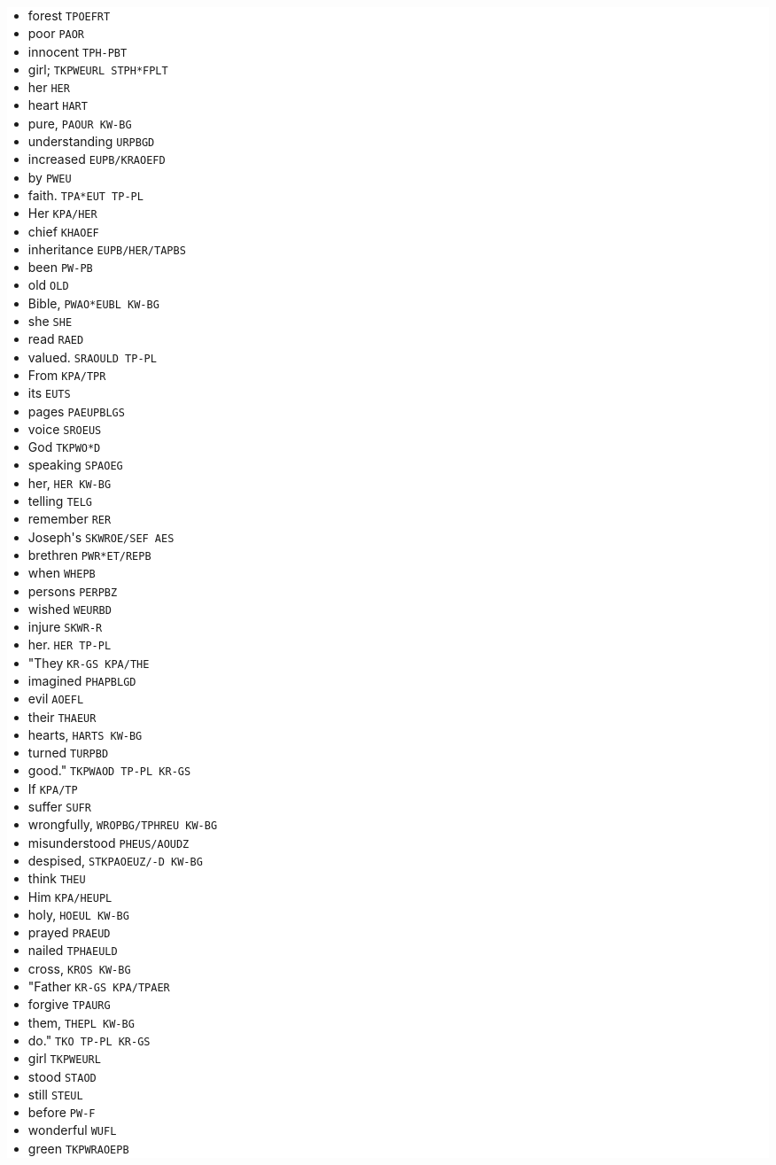 * forest `TPOEFRT`
* poor `PAOR`
* innocent `TPH-PBT`
* girl; `TKPWEURL STPH*FPLT`
* her `HER`
* heart `HART`
* pure, `PAOUR KW-BG`
* understanding `URPBGD`
* increased `EUPB/KRAOEFD`
* by `PWEU`
* faith. `TPA*EUT TP-PL`
* Her `KPA/HER`
* chief `KHAOEF`
* inheritance `EUPB/HER/TAPBS`
* been `PW-PB`
* old `OLD`
* Bible, `PWAO*EUBL KW-BG`
* she `SHE`
* read `RAED`
* valued. `SRAOULD TP-PL`
* From `KPA/TPR`
* its `EUTS`
* pages `PAEUPBLGS`
* voice `SROEUS`
* God `TKPWO*D`
* speaking `SPAOEG`
* her, `HER KW-BG`
* telling `TELG`
* remember `RER`
* Joseph's `SKWROE/SEF AES`
* brethren `PWR*ET/REPB`
* when `WHEPB`
* persons `PERPBZ`
* wished `WEURBD`
* injure `SKWR-R`
* her. `HER TP-PL`
* "They `KR-GS KPA/THE`
* imagined `PHAPBLGD`
* evil `AOEFL`
* their `THAEUR`
* hearts, `HARTS KW-BG`
* turned `TURPBD`
* good." `TKPWAOD TP-PL KR-GS`
* If `KPA/TP`
* suffer `SUFR`
* wrongfully, `WROPBG/TPHREU KW-BG`
* misunderstood `PHEUS/AOUDZ`
* despised, `STKPAOEUZ/-D KW-BG`
* think `THEU`
* Him `KPA/HEUPL`
* holy, `HOEUL KW-BG`
* prayed `PRAEUD`
* nailed `TPHAEULD`
* cross, `KROS KW-BG`
* "Father `KR-GS KPA/TPAER`
* forgive `TPAURG`
* them, `THEPL KW-BG`
* do." `TKO TP-PL KR-GS`
* girl `TKPWEURL`
* stood `STAOD`
* still `STEUL`
* before `PW-F`
* wonderful `WUFL`
* green `TKPWRAOEPB`